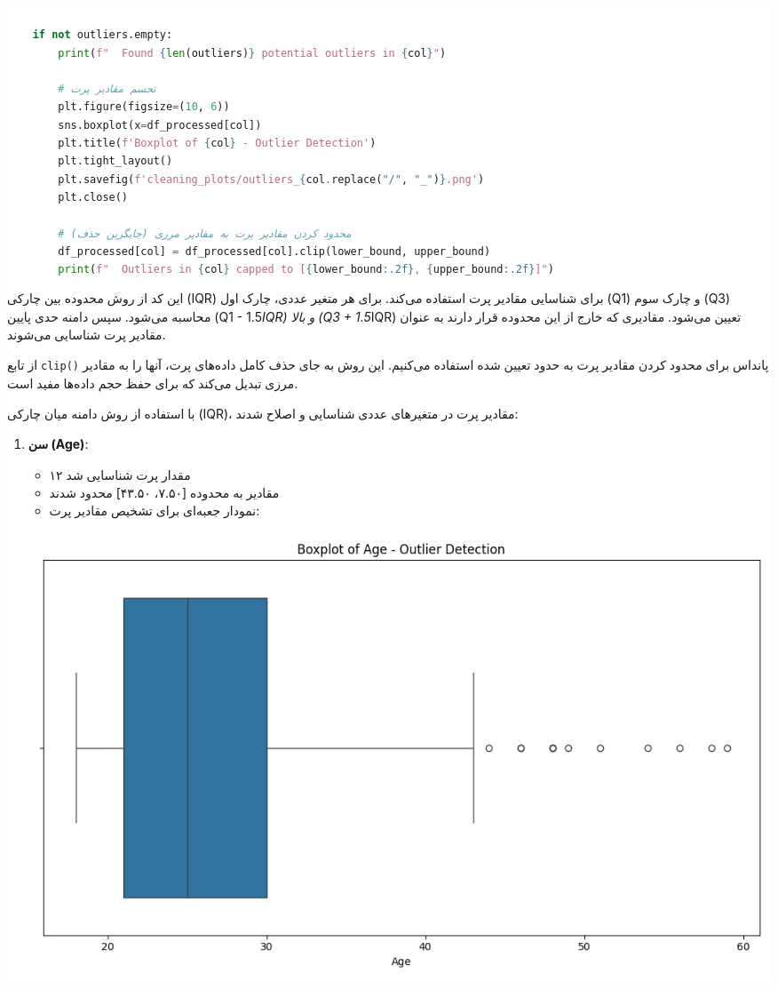 ```python
    
    if not outliers.empty:
        print(f"  Found {len(outliers)} potential outliers in {col}")
        
        # تجسم مقادیر پرت
        plt.figure(figsize=(10, 6))
        sns.boxplot(x=df_processed[col])
        plt.title(f'Boxplot of {col} - Outlier Detection')
        plt.tight_layout()
        plt.savefig(f'cleaning_plots/outliers_{col.replace("/", "_")}.png')
        plt.close()
        
        # محدود کردن مقادیر پرت به مقادیر مرزی (جایگزین حذف)
        df_processed[col] = df_processed[col].clip(lower_bound, upper_bound)
        print(f"  Outliers in {col} capped to [{lower_bound:.2f}, {upper_bound:.2f}]")
```

این کد از روش محدوده بین چارکی (IQR) برای شناسایی مقادیر پرت استفاده می‌کند. برای هر متغیر عددی، چارک اول (Q1) و چارک سوم (Q3) محاسبه می‌شود. سپس دامنه حدی پایین (Q1 - 1.5*IQR) و بالا (Q3 + 1.5*IQR) تعیین می‌شود. مقادیری که خارج از این محدوده قرار دارند به عنوان مقادیر پرت شناسایی می‌شوند.

از تابع `clip()` پانداس برای محدود کردن مقادیر پرت به حدود تعیین شده استفاده می‌کنیم. این روش به جای حذف کامل داده‌های پرت، آنها را به مقادیر مرزی تبدیل می‌کند که برای حفظ حجم داده‌ها مفید است.

با استفاده از روش دامنه میان چارکی (IQR)، مقادیر پرت در متغیرهای عددی شناسایی و اصلاح شدند:

1. **سن (Age)**:
   - ۱۲ مقدار پرت شناسایی شد
   - مقادیر به محدوده [۷.۵۰، ۴۳.۵۰] محدود شدند
   - نمودار جعبه‌ای برای تشخیص مقادیر پرت:
   
   ![نمودار جعبه‌ای سن](./cleaning_plots/outliers_Age.png)

